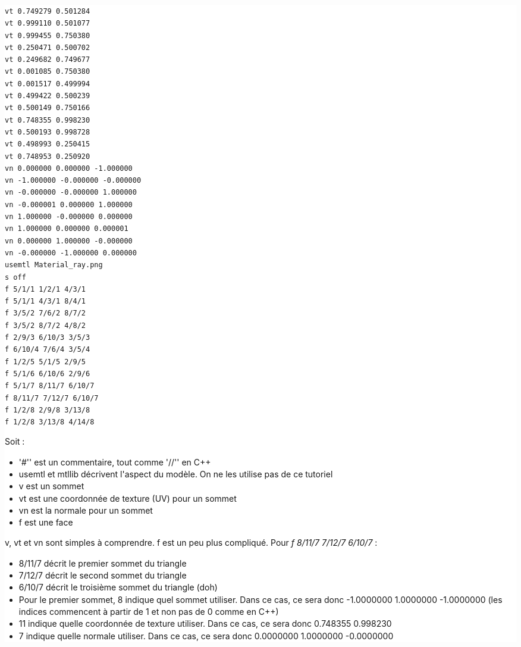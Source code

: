 ```
vt 0.749279 0.501284
vt 0.999110 0.501077
vt 0.999455 0.750380
vt 0.250471 0.500702
vt 0.249682 0.749677
vt 0.001085 0.750380
vt 0.001517 0.499994
vt 0.499422 0.500239
vt 0.500149 0.750166
vt 0.748355 0.998230
vt 0.500193 0.998728
vt 0.498993 0.250415
vt 0.748953 0.250920
vn 0.000000 0.000000 -1.000000
vn -1.000000 -0.000000 -0.000000
vn -0.000000 -0.000000 1.000000
vn -0.000001 0.000000 1.000000
vn 1.000000 -0.000000 0.000000
vn 1.000000 0.000000 0.000001
vn 0.000000 1.000000 -0.000000
vn -0.000000 -1.000000 0.000000
usemtl Material_ray.png
s off
f 5/1/1 1/2/1 4/3/1
f 5/1/1 4/3/1 8/4/1
f 3/5/2 7/6/2 8/7/2
f 3/5/2 8/7/2 4/8/2
f 2/9/3 6/10/3 3/5/3
f 6/10/4 7/6/4 3/5/4
f 1/2/5 5/1/5 2/9/5
f 5/1/6 6/10/6 2/9/6
f 5/1/7 8/11/7 6/10/7
f 8/11/7 7/12/7 6/10/7
f 1/2/8 2/9/8 3/13/8
f 1/2/8 3/13/8 4/14/8
```

Soit :

* '#'' est un commentaire, tout comme '//'' en C++
* usemtl et mtllib décrivent l'aspect du modèle. On ne les utilise pas de ce tutoriel
* v est un sommet
* vt est une coordonnée de texture (UV) pour un sommet
* vn est la normale pour un sommet
* f est une face

v, vt et vn sont simples à comprendre. f est un peu plus compliqué. Pour *f 8/11/7 7/12/7 6/10/7* :

* 8/11/7 décrit le premier sommet du triangle
* 7/12/7 décrit le second sommet du triangle
* 6/10/7 décrit le troisième sommet du triangle (doh)
* Pour le premier sommet, 8 indique quel sommet utiliser. Dans ce cas, ce sera donc -1.0000000 1.0000000 -1.0000000 (les indices commencent à partir de 1 et non pas de 0 comme en C++)
* 11 indique quelle coordonnée de texture utiliser. Dans ce cas, ce sera donc 0.748355 0.998230
* 7 indique quelle normale utiliser. Dans ce cas, ce sera donc 0.0000000 1.0000000 -0.0000000
